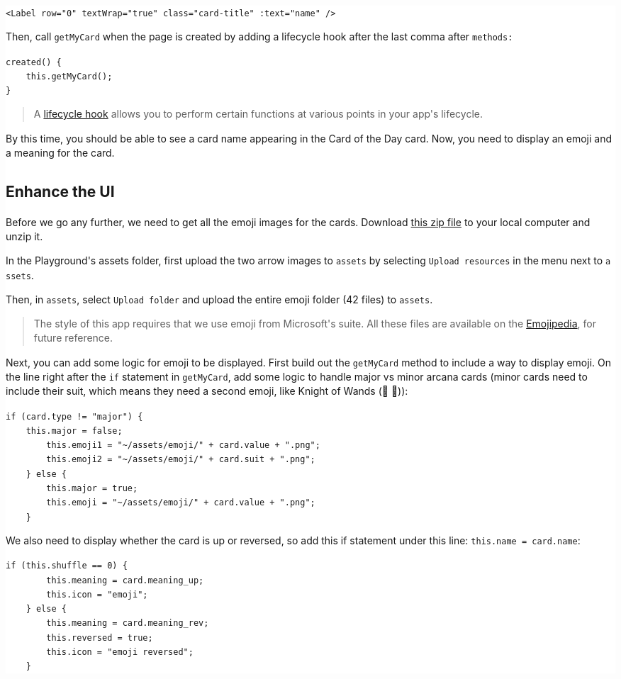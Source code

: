 `<Label row="0" textWrap="true" class="card-title" :text="name" />`

Then, call `getMyCard` when the page is created by adding a lifecycle hook after the last comma after `methods:`

```
created() {
    this.getMyCard();
}
```

> A [lifecycle hook](https://vuejs.org/v2/guide/instance.html#Lifecycle-Diagram) allows you to perform certain functions at various points in your app's lifecycle.

By this time, you should be able to see a card name appearing in the Card of the Day card. Now, you need to display an emoji and a meaning for the card.

## Enhance the UI

Before we go any further, we need to get all the emoji images for the cards. Download [this zip file](/emoji.zip) to your local computer and unzip it.

In the Playground's assets folder, first upload the two arrow images to `assets` by selecting `Upload resources` in the menu next to `assets`.

Then, in `assets`, select `Upload folder` and upload the entire emoji folder (42 files) to `assets`.

> The style of this app requires that we use emoji from Microsoft's suite. All these files are available on the [Emojipedia](https://emojipedia.org/), for future reference.

Next, you can add some logic for emoji to be displayed. First build out the `getMyCard` method to include a way to display emoji. On the line right after the `if` statement in `getMyCard`, add some logic to handle major vs minor arcana cards (minor cards need to include their suit, which means they need a second emoji, like Knight of Wands (👱‍ 🏒)):

```
if (card.type != "major") {
    this.major = false;
        this.emoji1 = "~/assets/emoji/" + card.value + ".png";
        this.emoji2 = "~/assets/emoji/" + card.suit + ".png";
    } else {
        this.major = true;
        this.emoji = "~/assets/emoji/" + card.value + ".png";
    }
```

We also need to display whether the card is up or reversed, so add this if statement under this line: `this.name = card.name`:

```
if (this.shuffle == 0) {
        this.meaning = card.meaning_up;
        this.icon = "emoji";
    } else {
        this.meaning = card.meaning_rev;
        this.reversed = true;
        this.icon = "emoji reversed";
    }
```

